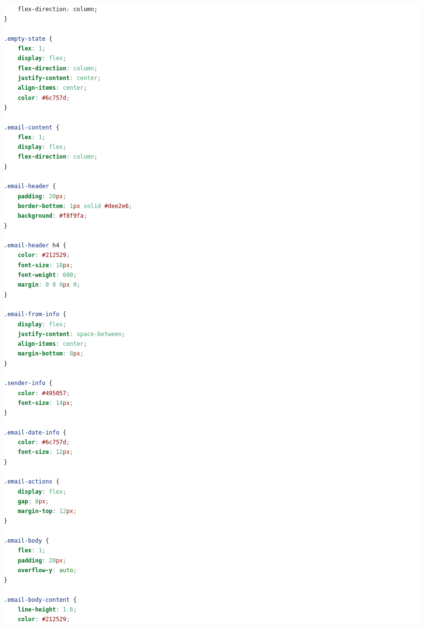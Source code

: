 ```css
    flex-direction: column;
}

.empty-state {
    flex: 1;
    display: flex;
    flex-direction: column;
    justify-content: center;
    align-items: center;
    color: #6c757d;
}

.email-content {
    flex: 1;
    display: flex;
    flex-direction: column;
}

.email-header {
    padding: 20px;
    border-bottom: 1px solid #dee2e6;
    background: #f8f9fa;
}

.email-header h4 {
    color: #212529;
    font-size: 18px;
    font-weight: 600;
    margin: 0 0 8px 0;
}

.email-from-info {
    display: flex;
    justify-content: space-between;
    align-items: center;
    margin-bottom: 8px;
}

.sender-info {
    color: #495057;
    font-size: 14px;
}

.email-date-info {
    color: #6c757d;
    font-size: 12px;
}

.email-actions {
    display: flex;
    gap: 8px;
    margin-top: 12px;
}

.email-body {
    flex: 1;
    padding: 20px;
    overflow-y: auto;
}

.email-body-content {
    line-height: 1.6;
    color: #212529;
```